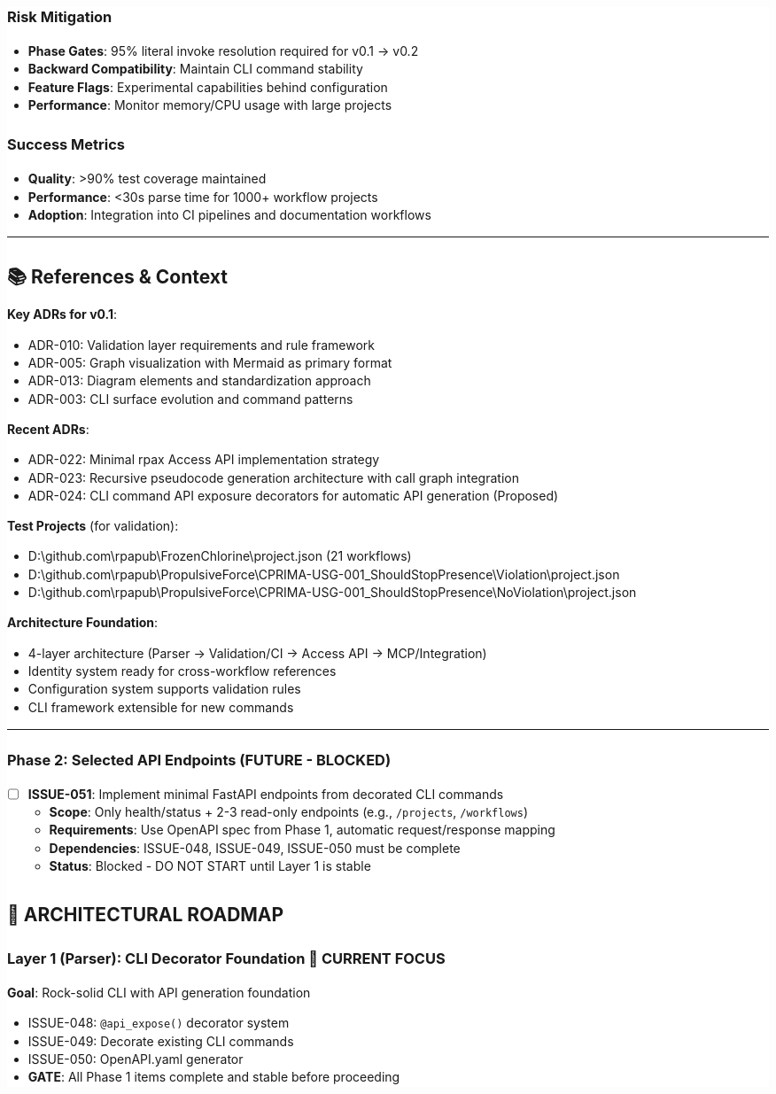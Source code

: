 ### Risk Mitigation
- **Phase Gates**: 95% literal invoke resolution required for v0.1 → v0.2
- **Backward Compatibility**: Maintain CLI command stability
- **Feature Flags**: Experimental capabilities behind configuration
- **Performance**: Monitor memory/CPU usage with large projects

### Success Metrics
- **Quality**: >90% test coverage maintained
- **Performance**: <30s parse time for 1000+ workflow projects  
- **Adoption**: Integration into CI pipelines and documentation workflows

---

## 📚 References & Context

**Key ADRs for v0.1**:
- ADR-010: Validation layer requirements and rule framework
- ADR-005: Graph visualization with Mermaid as primary format  
- ADR-013: Diagram elements and standardization approach
- ADR-003: CLI surface evolution and command patterns

**Recent ADRs**:
- ADR-022: Minimal rpax Access API implementation strategy
- ADR-023: Recursive pseudocode generation architecture with call graph integration
- ADR-024: CLI command API exposure decorators for automatic API generation (Proposed)

**Test Projects** (for validation):
- D:\github.com\rpapub\FrozenChlorine\project.json (21 workflows)
- D:\github.com\rpapub\PropulsiveForce\CPRIMA-USG-001_ShouldStopPresence\Violation\project.json
- D:\github.com\rpapub\PropulsiveForce\CPRIMA-USG-001_ShouldStopPresence\NoViolation\project.json

**Architecture Foundation**:
- 4-layer architecture (Parser → Validation/CI → Access API → MCP/Integration)  
- Identity system ready for cross-workflow references
- Configuration system supports validation rules
- CLI framework extensible for new commands

---

### **Phase 2: Selected API Endpoints** (FUTURE - BLOCKED)
- [ ] **ISSUE-051**: Implement minimal FastAPI endpoints from decorated CLI commands
  - **Scope**: Only health/status + 2-3 read-only endpoints (e.g., `/projects`, `/workflows`)  
  - **Requirements**: Use OpenAPI spec from Phase 1, automatic request/response mapping
  - **Dependencies**: ISSUE-048, ISSUE-049, ISSUE-050 must be complete
  - **Status**: Blocked - DO NOT START until Layer 1 is stable

## 🚀 **ARCHITECTURAL ROADMAP**

### **Layer 1 (Parser)**: CLI Decorator Foundation 🎯 **CURRENT FOCUS**
**Goal**: Rock-solid CLI with API generation foundation
- ISSUE-048: `@api_expose()` decorator system
- ISSUE-049: Decorate existing CLI commands  
- ISSUE-050: OpenAPI.yaml generator
- **GATE**: All Phase 1 items complete and stable before proceeding
